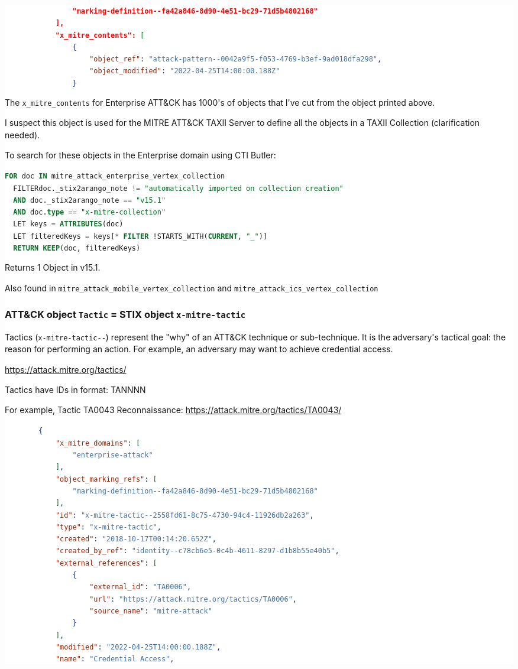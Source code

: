 ```json
                "marking-definition--fa42a846-8d90-4e51-bc29-71d5b4802168"
            ],
            "x_mitre_contents": [
                {
                    "object_ref": "attack-pattern--0042a9f5-f053-4769-b3ef-9ad018dfa298",
                    "object_modified": "2022-04-25T14:00:00.188Z"
                }
```

The `x_mitre_contents` for Enterprise ATT&CK has 1000's of objects that I've cut from the object printed above.

I suspect this object is used for the MITRE ATT&CK TAXII Server to define all the objects in a TAXII Collection (clarification needed).

To search for these objects in the Enterprise domain using CTI Butler:

```sql
FOR doc IN mitre_attack_enterprise_vertex_collection
  FILTERdoc._stix2arango_note != "automatically imported on collection creation"
  AND doc._stix2arango_note == "v15.1"
  AND doc.type == "x-mitre-collection"
  LET keys = ATTRIBUTES(doc)
  LET filteredKeys = keys[* FILTER !STARTS_WITH(CURRENT, "_")]
  RETURN KEEP(doc, filteredKeys)
```

Returns 1 Object in v15.1.

Also found in `mitre_attack_mobile_vertex_collection` and `mitre_attack_ics_vertex_collection`

### ATT&CK object `Tactic` = STIX object `x-mitre-tactic`

Tactics (`x-mitre-tactic--`) represent the "why" of an ATT&CK technique or sub-technique. It is the adversary's tactical goal: the reason for performing an action. For example, an adversary may want to achieve credential access.

https://attack.mitre.org/tactics/

Tactics have IDs in format: TANNNN

For example, Tactic TA0043 Reconnaissance: https://attack.mitre.org/tactics/TA0043/

```json
        {
            "x_mitre_domains": [
                "enterprise-attack"
            ],
            "object_marking_refs": [
                "marking-definition--fa42a846-8d90-4e51-bc29-71d5b4802168"
            ],
            "id": "x-mitre-tactic--2558fd61-8c75-4730-94c4-11926db2a263",
            "type": "x-mitre-tactic",
            "created": "2018-10-17T00:14:20.652Z",
            "created_by_ref": "identity--c78cb6e5-0c4b-4611-8297-d1b8b55e40b5",
            "external_references": [
                {
                    "external_id": "TA0006",
                    "url": "https://attack.mitre.org/tactics/TA0006",
                    "source_name": "mitre-attack"
                }
            ],
            "modified": "2022-04-25T14:00:00.188Z",
            "name": "Credential Access",
```